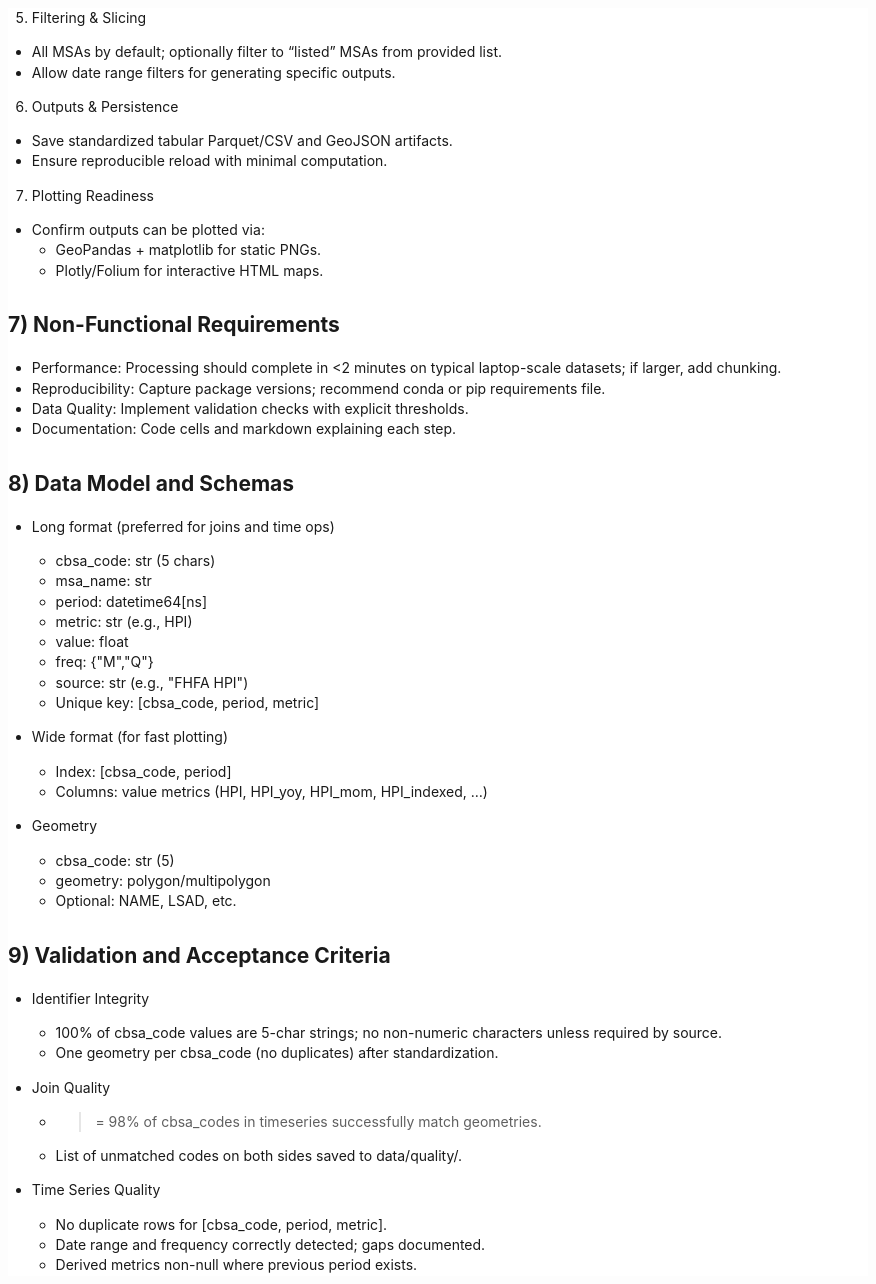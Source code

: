 5) Filtering & Slicing
- All MSAs by default; optionally filter to “listed” MSAs from provided list.
- Allow date range filters for generating specific outputs.

6) Outputs & Persistence
- Save standardized tabular Parquet/CSV and GeoJSON artifacts.
- Ensure reproducible reload with minimal computation.

7) Plotting Readiness
- Confirm outputs can be plotted via:
  - GeoPandas + matplotlib for static PNGs.
  - Plotly/Folium for interactive HTML maps.


## 7) Non-Functional Requirements
- Performance: Processing should complete in <2 minutes on typical laptop-scale datasets; if larger, add chunking.
- Reproducibility: Capture package versions; recommend conda or pip requirements file.
- Data Quality: Implement validation checks with explicit thresholds.
- Documentation: Code cells and markdown explaining each step.


## 8) Data Model and Schemas
- Long format (preferred for joins and time ops)
  - cbsa_code: str (5 chars)
  - msa_name: str
  - period: datetime64[ns]
  - metric: str (e.g., HPI)
  - value: float
  - freq: {"M","Q"}
  - source: str (e.g., "FHFA HPI")
  - Unique key: [cbsa_code, period, metric]

- Wide format (for fast plotting)
  - Index: [cbsa_code, period]
  - Columns: value metrics (HPI, HPI_yoy, HPI_mom, HPI_indexed, …)

- Geometry
  - cbsa_code: str (5)
  - geometry: polygon/multipolygon
  - Optional: NAME, LSAD, etc.


## 9) Validation and Acceptance Criteria
- Identifier Integrity
  - 100% of cbsa_code values are 5-char strings; no non-numeric characters unless required by source.
  - One geometry per cbsa_code (no duplicates) after standardization.

- Join Quality
  - >= 98% of cbsa_codes in timeseries successfully match geometries.
  - List of unmatched codes on both sides saved to data/quality/.

- Time Series Quality
  - No duplicate rows for [cbsa_code, period, metric].
  - Date range and frequency correctly detected; gaps documented.
  - Derived metrics non-null where previous period exists.
